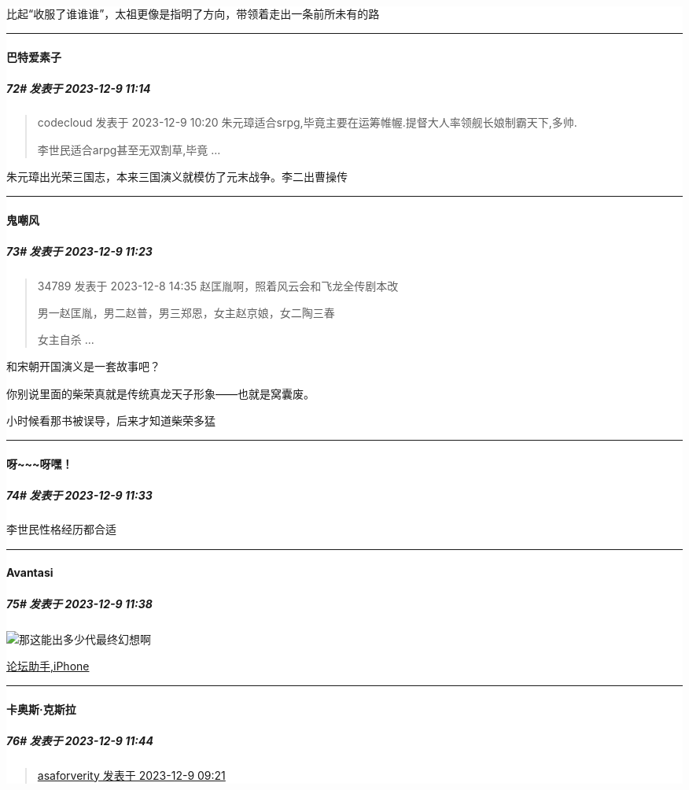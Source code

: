 比起“收服了谁谁谁”，太祖更像是指明了方向，带领着走出一条前所未有的路


*****

####  巴特爱素子  
##### 72#       发表于 2023-12-9 11:14

<blockquote>codecloud 发表于 2023-12-9 10:20
朱元璋适合srpg,毕竟主要在运筹帷幄.提督大人率领舰长娘制霸天下,多帅.

李世民适合arpg甚至无双割草,毕竟 ...</blockquote>
朱元璋出光荣三国志，本来三国演义就模仿了元末战争。李二出曹操传

*****

####  鬼嘲风  
##### 73#       发表于 2023-12-9 11:23

<blockquote>34789 发表于 2023-12-8 14:35
赵匡胤啊，照着风云会和飞龙全传剧本改

男一赵匡胤，男二赵普，男三郑恩，女主赵京娘，女二陶三春

女主自杀 ...</blockquote>
和宋朝开国演义是一套故事吧？

你别说里面的柴荣真就是传统真龙天子形象——也就是窝囊废。

小时候看那书被误导，后来才知道柴荣多猛


*****

####  呀~~~呀嘿！  
##### 74#       发表于 2023-12-9 11:33

李世民性格经历都合适


*****

####  Avantasi  
##### 75#       发表于 2023-12-9 11:38

<img src="https://static.saraba1st.com/image/smiley/face2017/037.png" referrerpolicy="no-referrer">那这能出多少代最终幻想啊

[论坛助手,iPhone](https://bbs.saraba1st.com/2b/forum.php?mod=viewthread&amp;tid=2029836)

*****

####  卡奥斯·克斯拉  
##### 76#       发表于 2023-12-9 11:44

<blockquote><a href="httphttps://bbs.saraba1st.com/2b/forum.php?mod=redirect&amp;goto=findpost&amp;pid=63270742&amp;ptid=2163393" target="_blank">asaforverity 发表于 2023-12-9 09:21</a>
